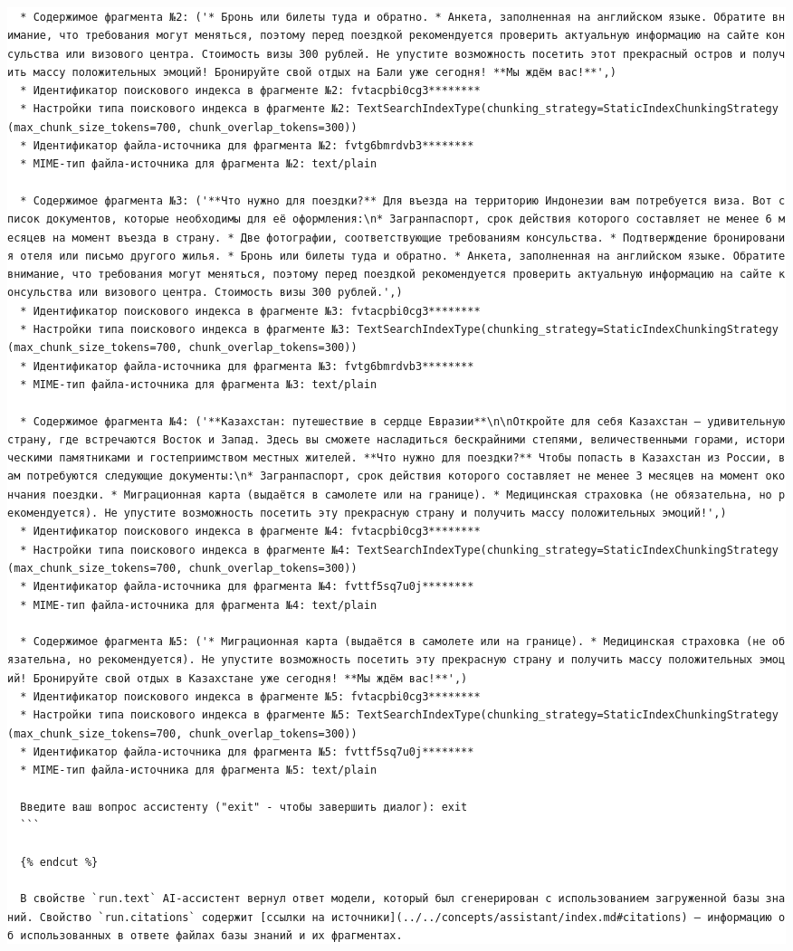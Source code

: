      * Содержимое фрагмента №2: ('* Бронь или билеты туда и обратно. * Анкета, заполненная на английском языке. Обратите внимание, что требования могут меняться, поэтому перед поездкой рекомендуется проверить актуальную информацию на сайте консульства или визового центра. Стоимость визы 300 рублей. Не упустите возможность посетить этот прекрасный остров и получить массу положительных эмоций! Бронируйте свой отдых на Бали уже сегодня! **Мы ждём вас!**',)
      * Идентификатор поискового индекса в фрагменте №2: fvtacpbi0cg3********
      * Настройки типа поискового индекса в фрагменте №2: TextSearchIndexType(chunking_strategy=StaticIndexChunkingStrategy(max_chunk_size_tokens=700, chunk_overlap_tokens=300))
      * Идентификатор файла-источника для фрагмента №2: fvtg6bmrdvb3********
      * MIME-тип файла-источника для фрагмента №2: text/plain

      * Содержимое фрагмента №3: ('**Что нужно для поездки?** Для въезда на территорию Индонезии вам потребуется виза. Вот список документов, которые необходимы для её оформления:\n* Загранпаспорт, срок действия которого составляет не менее 6 месяцев на момент въезда в страну. * Две фотографии, соответствующие требованиям консульства. * Подтверждение бронирования отеля или письмо другого жилья. * Бронь или билеты туда и обратно. * Анкета, заполненная на английском языке. Обратите внимание, что требования могут меняться, поэтому перед поездкой рекомендуется проверить актуальную информацию на сайте консульства или визового центра. Стоимость визы 300 рублей.',)
      * Идентификатор поискового индекса в фрагменте №3: fvtacpbi0cg3********
      * Настройки типа поискового индекса в фрагменте №3: TextSearchIndexType(chunking_strategy=StaticIndexChunkingStrategy(max_chunk_size_tokens=700, chunk_overlap_tokens=300))
      * Идентификатор файла-источника для фрагмента №3: fvtg6bmrdvb3********
      * MIME-тип файла-источника для фрагмента №3: text/plain

      * Содержимое фрагмента №4: ('**Казахстан: путешествие в сердце Евразии**\n\nОткройте для себя Казахстан — удивительную страну, где встречаются Восток и Запад. Здесь вы сможете насладиться бескрайними степями, величественными горами, историческими памятниками и гостеприимством местных жителей. **Что нужно для поездки?** Чтобы попасть в Казахстан из России, вам потребуются следующие документы:\n* Загранпаспорт, срок действия которого составляет не менее 3 месяцев на момент окончания поездки. * Миграционная карта (выдаётся в самолете или на границе). * Медицинская страховка (не обязательна, но рекомендуется). Не упустите возможность посетить эту прекрасную страну и получить массу положительных эмоций!',)
      * Идентификатор поискового индекса в фрагменте №4: fvtacpbi0cg3********
      * Настройки типа поискового индекса в фрагменте №4: TextSearchIndexType(chunking_strategy=StaticIndexChunkingStrategy(max_chunk_size_tokens=700, chunk_overlap_tokens=300))
      * Идентификатор файла-источника для фрагмента №4: fvttf5sq7u0j********
      * MIME-тип файла-источника для фрагмента №4: text/plain

      * Содержимое фрагмента №5: ('* Миграционная карта (выдаётся в самолете или на границе). * Медицинская страховка (не обязательна, но рекомендуется). Не упустите возможность посетить эту прекрасную страну и получить массу положительных эмоций! Бронируйте свой отдых в Казахстане уже сегодня! **Мы ждём вас!**',)
      * Идентификатор поискового индекса в фрагменте №5: fvtacpbi0cg3********
      * Настройки типа поискового индекса в фрагменте №5: TextSearchIndexType(chunking_strategy=StaticIndexChunkingStrategy(max_chunk_size_tokens=700, chunk_overlap_tokens=300))
      * Идентификатор файла-источника для фрагмента №5: fvttf5sq7u0j********
      * MIME-тип файла-источника для фрагмента №5: text/plain

      Введите ваш вопрос ассистенту ("exit" - чтобы завершить диалог): exit
      ```

      {% endcut %}

      В свойстве `run.text` AI-ассистент вернул ответ модели, который был сгенерирован с использованием загруженной базы знаний. Свойство `run.citations` содержит [ссылки на источники](../../concepts/assistant/index.md#citations) — информацию об использованных в ответе файлах базы знаний и их фрагментах.
